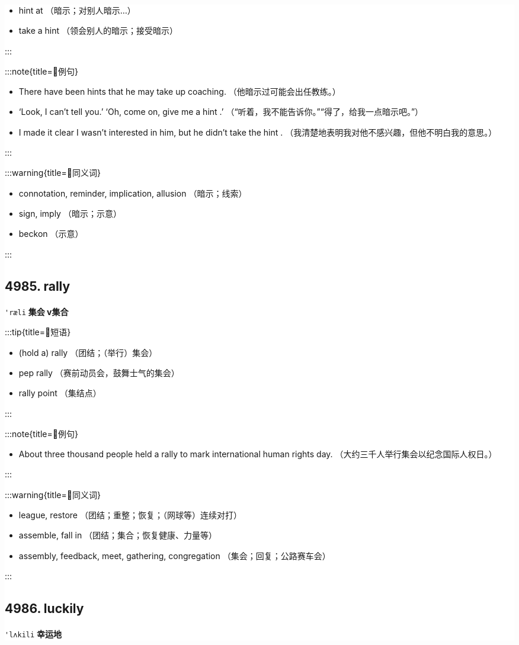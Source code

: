 - hint at （暗示；对别人暗示…）

- take a hint （领会别人的暗示；接受暗示）

:::

:::note{title=🎤例句}

- There have been hints that he may take up coaching. （他暗示过可能会出任教练。）

- ‘Look, I can’t tell you.’ ‘Oh, come on, give me a hint .’ （“听着，我不能告诉你。”“得了，给我一点暗示吧。”）

- I made it clear I wasn’t interested in him, but he didn’t take the hint . （我清楚地表明我对他不感兴趣，但他不明白我的意思。）

:::

:::warning{title=🤔同义词}

- connotation, reminder, implication, allusion （暗示；线索）

- sign, imply （暗示；示意）

- beckon （示意）

:::


## 4985. rally

`'ræli`  **集会 v集合**

:::tip{title=🤩短语}

- (hold a) rally （团结；（举行）集会）

- pep rally （赛前动员会，鼓舞士气的集会）

- rally point （集结点）

:::

:::note{title=🎤例句}

- About three thousand people held a rally to mark international human rights day. （大约三千人举行集会以纪念国际人权日。）

:::

:::warning{title=🤔同义词}

- league, restore （团结；重整；恢复；（网球等）连续对打）

- assemble, fall in （团结；集合；恢复健康、力量等）

- assembly, feedback, meet, gathering, congregation （集会；回复；公路赛车会）

:::


## 4986. luckily

`'lʌkili`  **幸运地**
